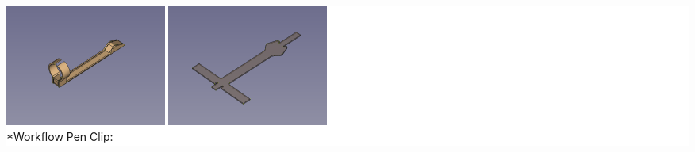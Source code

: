 <img alt="" src=images/SheetMetal_Example-05.png  style="width:200px;"> <img alt="" src=images/SheetMetal_Example-05e.png  style="width:200px;">  
*Workflow Pen Clip: